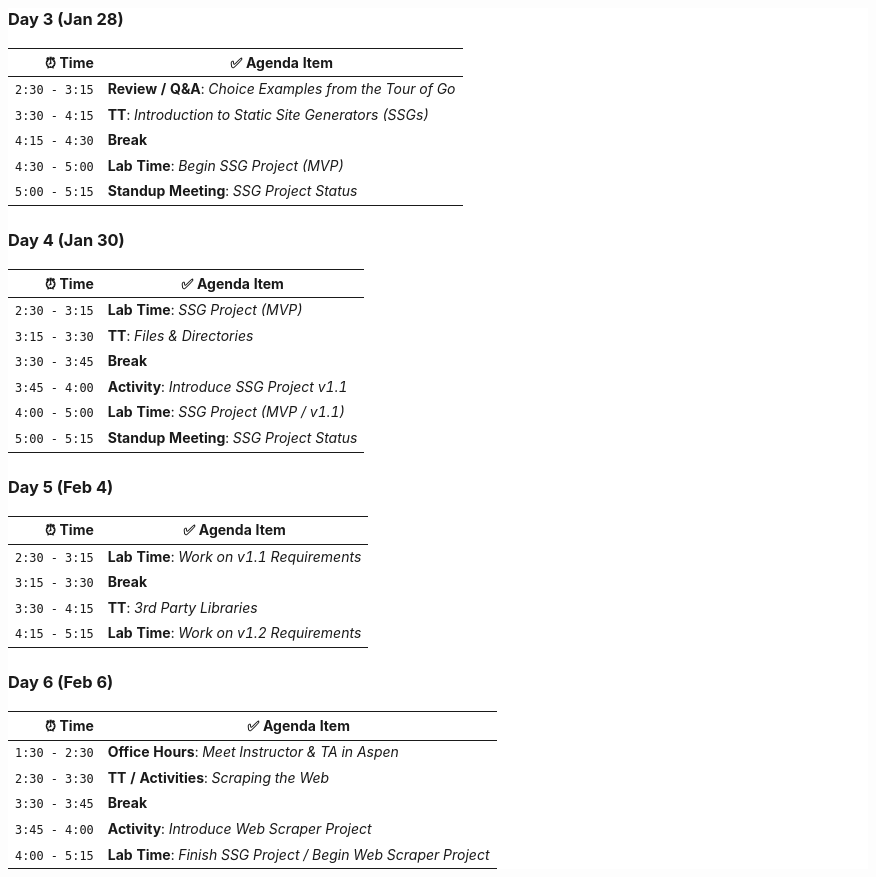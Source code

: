 
### Day 3 (Jan 28)

|      ⏰   Time | ✅   Agenda Item                                         |
| ------------: | ------------------------------------------------------- |
| `2:30 - 3:15` | **Review / Q&A**: *Choice Examples from the Tour of Go* |
| `3:30 - 4:15` | **TT**: *Introduction to Static Site Generators (SSGs)* |
| `4:15 - 4:30` | **Break**                                               |
| `4:30 - 5:00` | **Lab Time**: *Begin SSG Project (MVP)*                 |
| `5:00 - 5:15` | **Standup Meeting**: *SSG Project Status*               |



### Day 4 (Jan 30)

|      ⏰   Time | ✅   Agenda Item                            |
| ------------: | ------------------------------------------ |
| `2:30 - 3:15` | **Lab Time**: *SSG Project* *(MVP)*        |
| `3:15 - 3:30` | **TT**: *Files & Directories*              |
| `3:30 - 3:45` | **Break**                                  |
| `3:45 - 4:00` | **Activity**: *Introduce SSG Project v1.1* |
| `4:00 - 5:00` | **Lab Time**: *SSG Project (MVP / v1.1)*   |
| `5:00 - 5:15` | **Standup Meeting**: *SSG Project Status*  |



### Day 5 (Feb 4)

|      ⏰   Time | ✅   Agenda Item                           |
| ------------: | ----------------------------------------- |
| `2:30 - 3:15` | **Lab Time**: *Work on v1.1 Requirements* |
| `3:15 - 3:30` | **Break**                                 |
| `3:30 - 4:15` | **TT**: *3rd Party Libraries*             |
| `4:15 - 5:15` | **Lab Time**: *Work on v1.2 Requirements* |



### Day 6 (Feb 6)

|      ⏰   Time | ✅   Agenda Item                                              |
| ------------: | ------------------------------------------------------------ |
| `1:30 - 2:30` | **Office Hours**: *Meet Instructor & TA in Aspen*            |
| `2:30 - 3:30` | **TT / Activities**: *Scraping the Web*                      |
| `3:30 - 3:45` | **Break**                                                    |
| `3:45 - 4:00` | **Activity**: *Introduce Web Scraper Project*                |
| `4:00 - 5:15` | **Lab Time**: *Finish SSG Project / Begin Web Scraper Project* |
